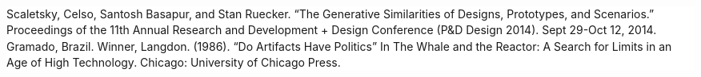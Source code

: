 Scaletsky, Celso, Santosh Basapur, and Stan Ruecker. “The Generative Similarities of Designs, Prototypes, and Scenarios.” Proceedings of the 11th Annual Research and Development + Design Conference (P&D Design 2014).  Sept 29-Oct 12, 2014. Gramado, Brazil.
Winner, Langdon. (1986). “Do Artifacts Have Politics” In The Whale and the Reactor: A Search for Limits in an Age of High Technology. Chicago: University of Chicago Press.